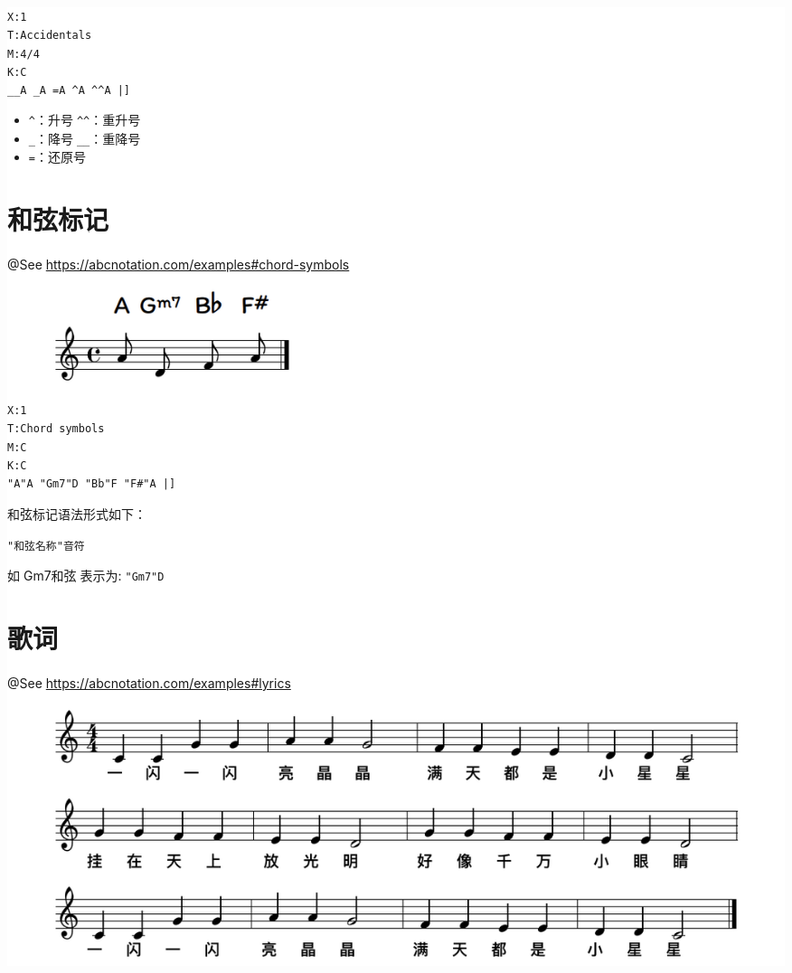 ```
X:1
T:Accidentals
M:4/4
K:C
__A _A =A ^A ^^A |]
```

- `^`：升号   `^^`：重升号
- `_`：降号   `__`：重降号
- `=`：还原号

# 和弦标记

@See https://abcnotation.com/examples#chord-symbols

![](./IMGS/abcjs_chord_symbols.jpg)

```
X:1
T:Chord symbols
M:C
K:C
"A"A "Gm7"D "Bb"F "F#"A |]
```

和弦标记语法形式如下：

```
"和弦名称"音符
```

如 Gm7和弦 表示为: `"Gm7"D`

# 歌词

@See https://abcnotation.com/examples#lyrics

![](./IMGS/abcjs_little_star.jpg)
